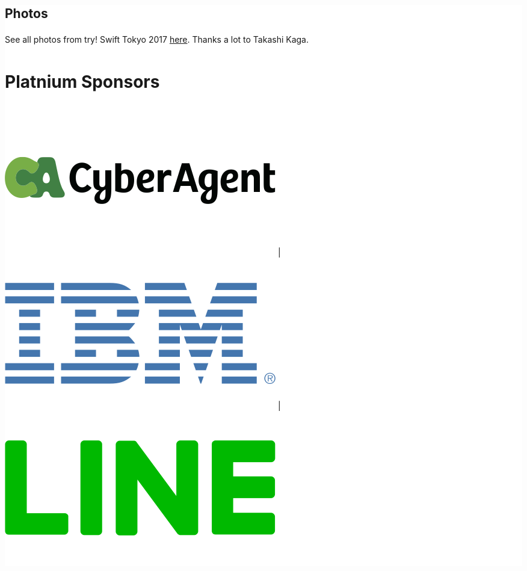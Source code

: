 ## Photos ##

See all photos from try! Swift Tokyo 2017 <a href='https://flickr.com/photos/tryswift/albums' target='_blank'>here</a>. Thanks a lot to Takashi Kaga.

# Platnium Sponsors #

![try! Swift Tokyo 2017 Platnium Sponsor](https://github.com/tryswift/blog/raw/master/images/sponsors/tokyo-2017/platinum/cyberagent.png) | ![try! Swift Tokyo 2017 Platnium Sponsor](https://github.com/tryswift/blog/raw/master/images/sponsors/tokyo-2017/platinum/ibm.png) | ![try! Swift Tokyo 2017 Platnium Sponsor](https://github.com/tryswift/blog/raw/master/images/sponsors/tokyo-2017/platinum/line.png)